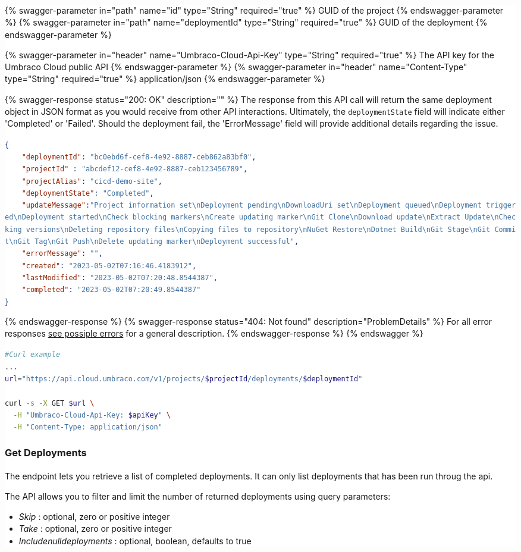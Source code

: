 {% swagger-parameter in="path" name="id" type="String" required="true" %} GUID of the project {% endswagger-parameter %}
{% swagger-parameter in="path" name="deploymentId" type="String" required="true" %} GUID of the deployment {% endswagger-parameter %}

{% swagger-parameter in="header" name="Umbraco-Cloud-Api-Key" type="String" required="true" %} The API key for the Umbraco Cloud public API {% endswagger-parameter %}
{% swagger-parameter in="header" name="Content-Type" type="String" required="true" %} application/json {% endswagger-parameter %}

{% swagger-response status="200: OK" description="" %}
The response from this API call will return the same deployment object in JSON format as you would receive from other API interactions. Ultimately, the `deploymentState` field will indicate either 'Completed' or 'Failed'. Should the deployment fail, the 'ErrorMessage' field will provide additional details regarding the issue.
```json
{
    "deploymentId": "bc0ebd6f-cef8-4e92-8887-ceb862a83bf0",
    "projectId" : "abcdef12-cef8-4e92-8887-ceb123456789",
    "projectAlias": "cicd-demo-site",
    "deploymentState": "Completed",
    "updateMessage":"Project information set\nDeployment pending\nDownloadUri set\nDeployment queued\nDeployment triggered\nDeployment started\nCheck blocking markers\nCreate updating marker\nGit Clone\nDownload update\nExtract Update\nChecking versions\nDeleting repository files\nCopying files to repository\nNuGet Restore\nDotnet Build\nGit Stage\nGit Commit\nGit Tag\nGit Push\nDelete updating marker\nDeployment successful",
    "errorMessage": "",
    "created": "2023-05-02T07:16:46.4183912",
    "lastModified": "2023-05-02T07:20:48.8544387",
    "completed": "2023-05-02T07:20:49.8544387"
}
```
{% endswagger-response %}
{% swagger-response status="404: Not found" description="ProblemDetails" %}
For all error responses [see possiple errors](#possible-errors) for a general description.
{% endswagger-response %} {% endswagger %}


```sh
#Curl example
...
url="https://api.cloud.umbraco.com/v1/projects/$projectId/deployments/$deploymentId"

curl -s -X GET $url \
  -H "Umbraco-Cloud-Api-Key: $apiKey" \
  -H "Content-Type: application/json"
```


### Get Deployments

The endpoint lets you retrieve a list of completed deployments. It can only list deployments that has been run throug the api.

The API allows you to filter and limit the number of returned deployments using query parameters:
- _Skip_ : optional, zero or positive integer
- _Take_ : optional, zero or positive integer
- _Includenulldeployments_ : optional, boolean, defaults to true
